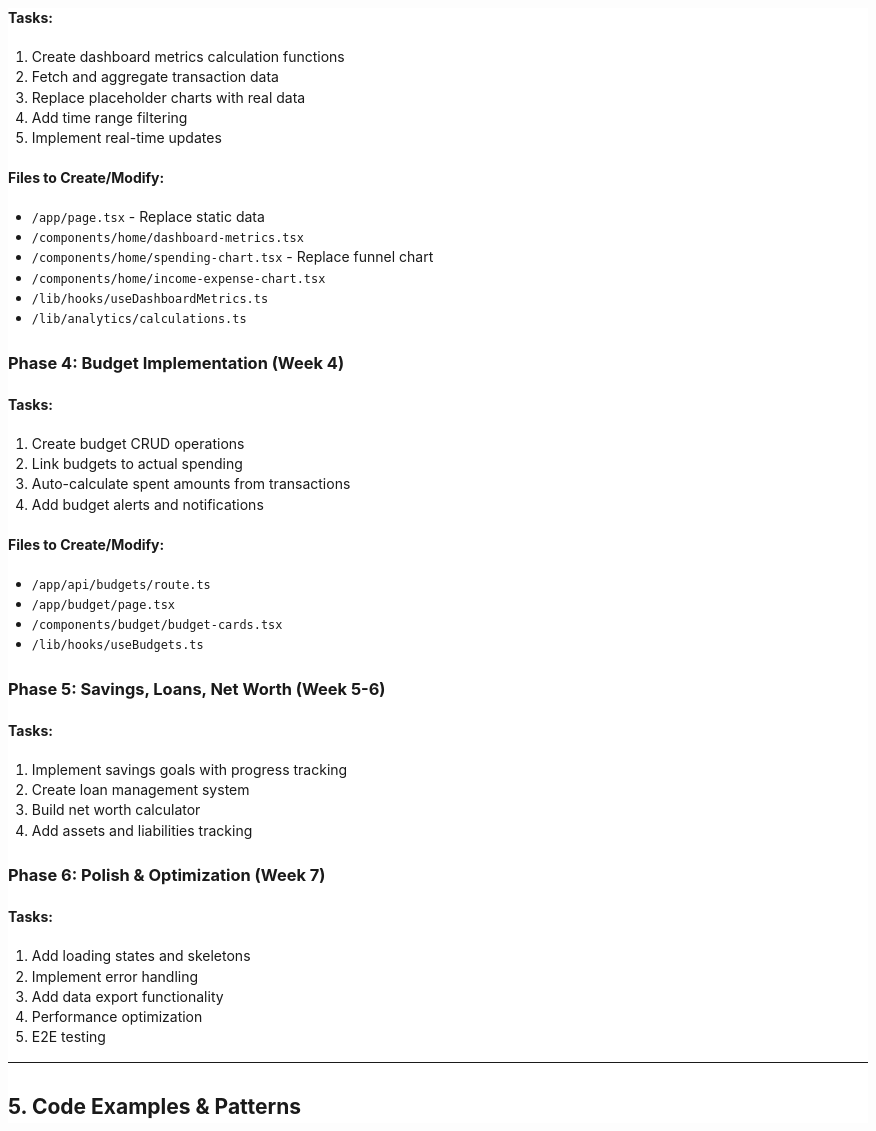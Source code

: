 #### Tasks:
1. Create dashboard metrics calculation functions
2. Fetch and aggregate transaction data
3. Replace placeholder charts with real data
4. Add time range filtering
5. Implement real-time updates

#### Files to Create/Modify:
- `/app/page.tsx` - Replace static data
- `/components/home/dashboard-metrics.tsx`
- `/components/home/spending-chart.tsx` - Replace funnel chart
- `/components/home/income-expense-chart.tsx`
- `/lib/hooks/useDashboardMetrics.ts`
- `/lib/analytics/calculations.ts`

### Phase 4: Budget Implementation (Week 4)

#### Tasks:
1. Create budget CRUD operations
2. Link budgets to actual spending
3. Auto-calculate spent amounts from transactions
4. Add budget alerts and notifications

#### Files to Create/Modify:
- `/app/api/budgets/route.ts`
- `/app/budget/page.tsx`
- `/components/budget/budget-cards.tsx`
- `/lib/hooks/useBudgets.ts`

### Phase 5: Savings, Loans, Net Worth (Week 5-6)

#### Tasks:
1. Implement savings goals with progress tracking
2. Create loan management system
3. Build net worth calculator
4. Add assets and liabilities tracking

### Phase 6: Polish & Optimization (Week 7)

#### Tasks:
1. Add loading states and skeletons
2. Implement error handling
3. Add data export functionality
4. Performance optimization
5. E2E testing

---

## 5. Code Examples & Patterns
